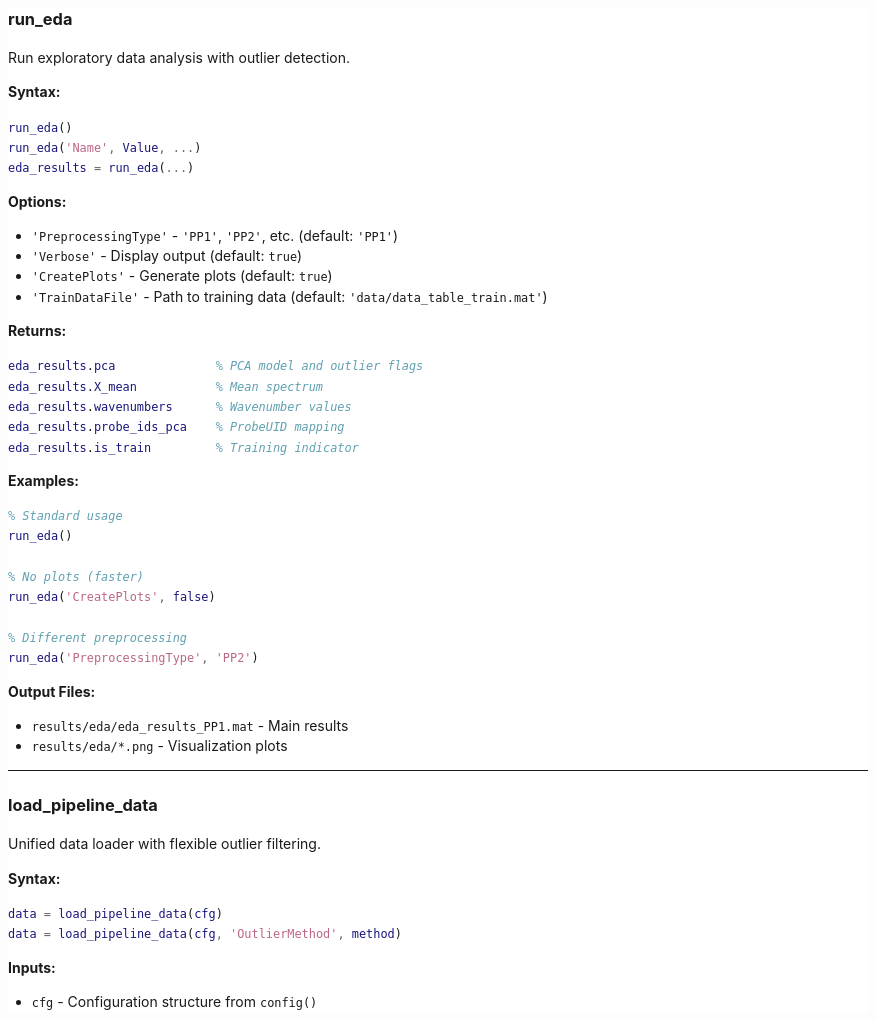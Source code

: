 ### run_eda

Run exploratory data analysis with outlier detection.

**Syntax:**
```matlab
run_eda()
run_eda('Name', Value, ...)
eda_results = run_eda(...)
```

**Options:**
- `'PreprocessingType'` - `'PP1'`, `'PP2'`, etc. (default: `'PP1'`)
- `'Verbose'` - Display output (default: `true`)
- `'CreatePlots'` - Generate plots (default: `true`)
- `'TrainDataFile'` - Path to training data (default: `'data/data_table_train.mat'`)

**Returns:**
```matlab
eda_results.pca              % PCA model and outlier flags
eda_results.X_mean           % Mean spectrum
eda_results.wavenumbers      % Wavenumber values
eda_results.probe_ids_pca    % ProbeUID mapping
eda_results.is_train         % Training indicator
```

**Examples:**
```matlab
% Standard usage
run_eda()

% No plots (faster)
run_eda('CreatePlots', false)

% Different preprocessing
run_eda('PreprocessingType', 'PP2')
```

**Output Files:**
- `results/eda/eda_results_PP1.mat` - Main results
- `results/eda/*.png` - Visualization plots

---

### load_pipeline_data

Unified data loader with flexible outlier filtering.

**Syntax:**
```matlab
data = load_pipeline_data(cfg)
data = load_pipeline_data(cfg, 'OutlierMethod', method)
```

**Inputs:**
- `cfg` - Configuration structure from `config()`
